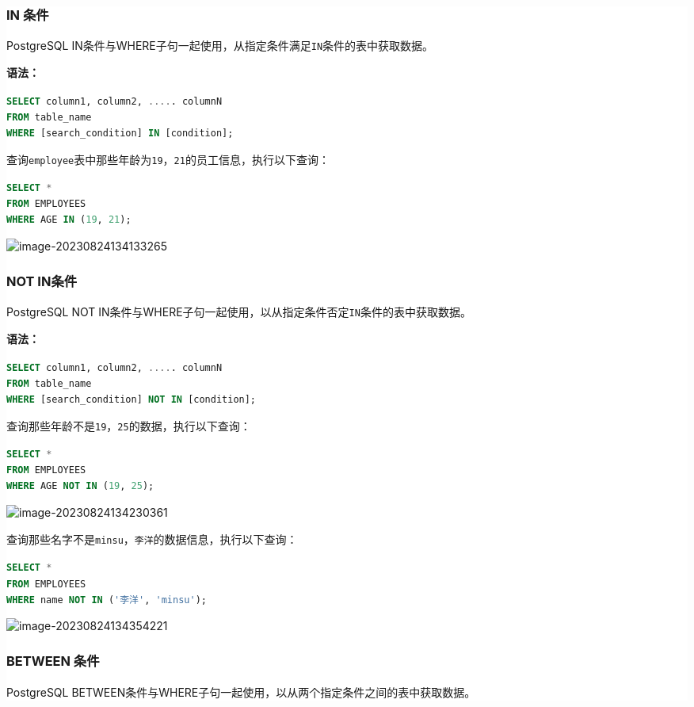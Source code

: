 ### IN 条件

PostgreSQL IN条件与WHERE子句一起使用，从指定条件满足`IN`条件的表中获取数据。

**语法：**

```sql
SELECT column1, column2, ..... columnN    
FROM table_name    
WHERE [search_condition] IN [condition];
```

查询`employee`表中那些年龄为`19`，`21`的员工信息，执行以下查询：

```sql
SELECT *  
FROM EMPLOYEES  
WHERE AGE IN (19, 21);
```

![image-20230824134133265](/image/image-20230824134133265.png)

### NOT IN条件

PostgreSQL NOT IN条件与WHERE子句一起使用，以从指定条件否定`IN`条件的表中获取数据。

**语法：**

```sql
SELECT column1, column2, ..... columnN    
FROM table_name    
WHERE [search_condition] NOT IN [condition];
```

查询那些年龄不是`19`，`25`的数据，执行以下查询：

```sql
SELECT *  
FROM EMPLOYEES  
WHERE AGE NOT IN (19, 25);
```

![image-20230824134230361](/image/image-20230824134230361.png)

查询那些名字不是`minsu`，`李洋`的数据信息，执行以下查询：

```sql
SELECT *  
FROM EMPLOYEES  
WHERE name NOT IN ('李洋', 'minsu');
```

![image-20230824134354221](/image/image-20230824134354221.png)

### BETWEEN 条件

PostgreSQL BETWEEN条件与WHERE子句一起使用，以从两个指定条件之间的表中获取数据。
